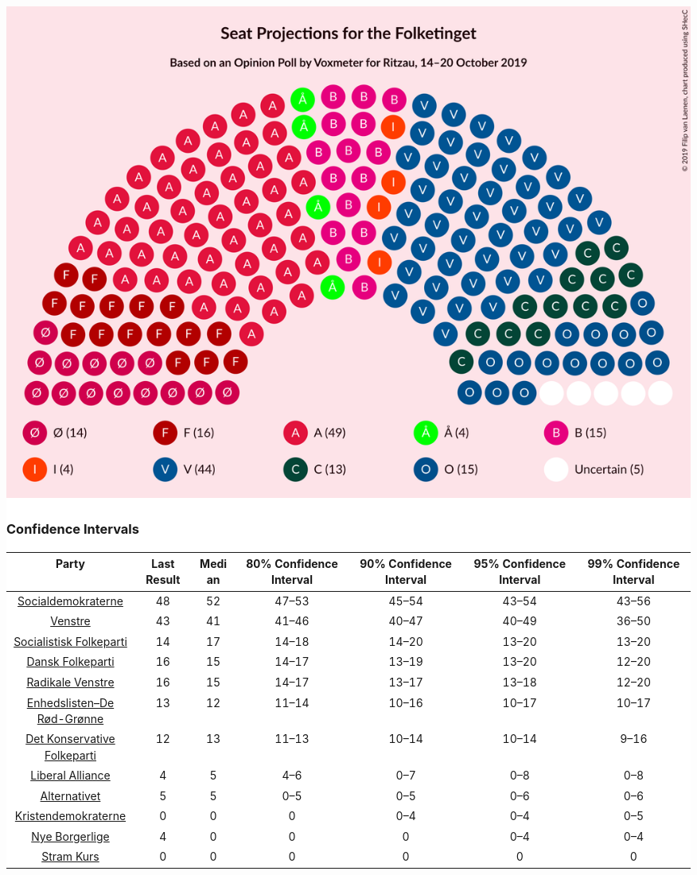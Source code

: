 ![Graph with seating plan not yet produced](2019-10-20-Voxmeter-seating-plan.png "Seating Plan")

### Confidence Intervals

| Party | Last Result | Median | 80% Confidence Interval | 90% Confidence Interval | 95% Confidence Interval | 99% Confidence Interval |
|:-----:|:-----------:|:------:|:-----------------------:|:-----------------------:|:-----------------------:|:-----------------------:|
| <a href="#socialdemokraterne">Socialdemokraterne</a> | 48 | 52 | 47–53 |45–54 |43–54 |43–56 |
| <a href="#venstre">Venstre</a> | 43 | 41 | 41–46 |40–47 |40–49 |36–50 |
| <a href="#socialistisk-folkeparti">Socialistisk Folkeparti</a> | 14 | 17 | 14–18 |14–20 |13–20 |13–20 |
| <a href="#dansk-folkeparti">Dansk Folkeparti</a> | 16 | 15 | 14–17 |13–19 |13–20 |12–20 |
| <a href="#radikale-venstre">Radikale Venstre</a> | 16 | 15 | 14–17 |13–17 |13–18 |12–20 |
| <a href="#enhedslisten–de-rød-grønne">Enhedslisten–De Rød-Grønne</a> | 13 | 12 | 11–14 |10–16 |10–17 |10–17 |
| <a href="#det-konservative-folkeparti">Det Konservative Folkeparti</a> | 12 | 13 | 11–13 |10–14 |10–14 |9–16 |
| <a href="#liberal-alliance">Liberal Alliance</a> | 4 | 5 | 4–6 |0–7 |0–8 |0–8 |
| <a href="#alternativet">Alternativet</a> | 5 | 5 | 0–5 |0–5 |0–6 |0–6 |
| <a href="#kristendemokraterne">Kristendemokraterne</a> | 0 | 0 | 0 |0–4 |0–4 |0–5 |
| <a href="#nye-borgerlige">Nye Borgerlige</a> | 4 | 0 | 0 |0 |0–4 |0–4 |
| <a href="#stram-kurs">Stram Kurs</a> | 0 | 0 | 0 |0 |0 |0 |
